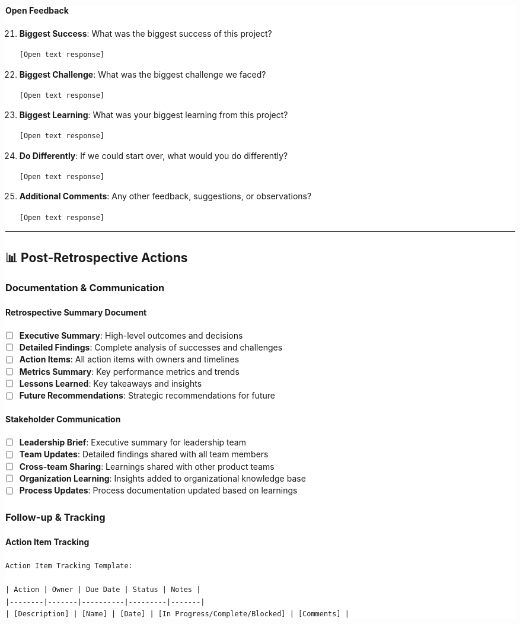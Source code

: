 #### Open Feedback

21. **Biggest Success**: What was the biggest success of this project?
    ```
    [Open text response]
    ```

22. **Biggest Challenge**: What was the biggest challenge we faced?
    ```
    [Open text response]
    ```

23. **Biggest Learning**: What was your biggest learning from this project?
    ```
    [Open text response]
    ```

24. **Do Differently**: If we could start over, what would you do differently?
    ```
    [Open text response]
    ```

25. **Additional Comments**: Any other feedback, suggestions, or observations?
    ```
    [Open text response]
    ```

---

## 📊 Post-Retrospective Actions

### Documentation & Communication

#### Retrospective Summary Document
- [ ] **Executive Summary**: High-level outcomes and decisions
- [ ] **Detailed Findings**: Complete analysis of successes and challenges
- [ ] **Action Items**: All action items with owners and timelines
- [ ] **Metrics Summary**: Key performance metrics and trends
- [ ] **Lessons Learned**: Key takeaways and insights
- [ ] **Future Recommendations**: Strategic recommendations for future

#### Stakeholder Communication
- [ ] **Leadership Brief**: Executive summary for leadership team
- [ ] **Team Updates**: Detailed findings shared with all team members
- [ ] **Cross-team Sharing**: Learnings shared with other product teams
- [ ] **Organization Learning**: Insights added to organizational knowledge base
- [ ] **Process Updates**: Process documentation updated based on learnings

### Follow-up & Tracking

#### Action Item Tracking
```
Action Item Tracking Template:

| Action | Owner | Due Date | Status | Notes |
|--------|-------|----------|---------|-------|
| [Description] | [Name] | [Date] | [In Progress/Complete/Blocked] | [Comments] |
```
